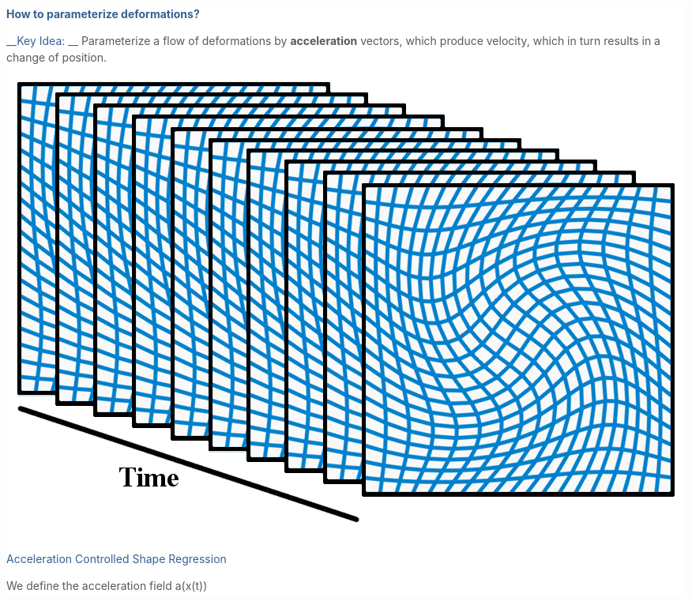 <span style="color:#366092"> __How to parameterize deformations?__ </span>

<span style="color:#366092"> __Key Idea: __ </span>  <span style="color:#595959">Parameterize a flow of deformations by </span>  <span style="color:#595959"> __acceleration__ </span>  <span style="color:#595959"> vectors\, which produce velocity\, which in turn results in a change of position\.</span>

![](img/SlicerSALT-ShapeRegression-Tutorial_7.png)

<span style="color:#366092">Acceleration Controlled Shape Regression</span>

<span style="color:#595959">We define the acceleration field a\(x\(t\)\)</span>

